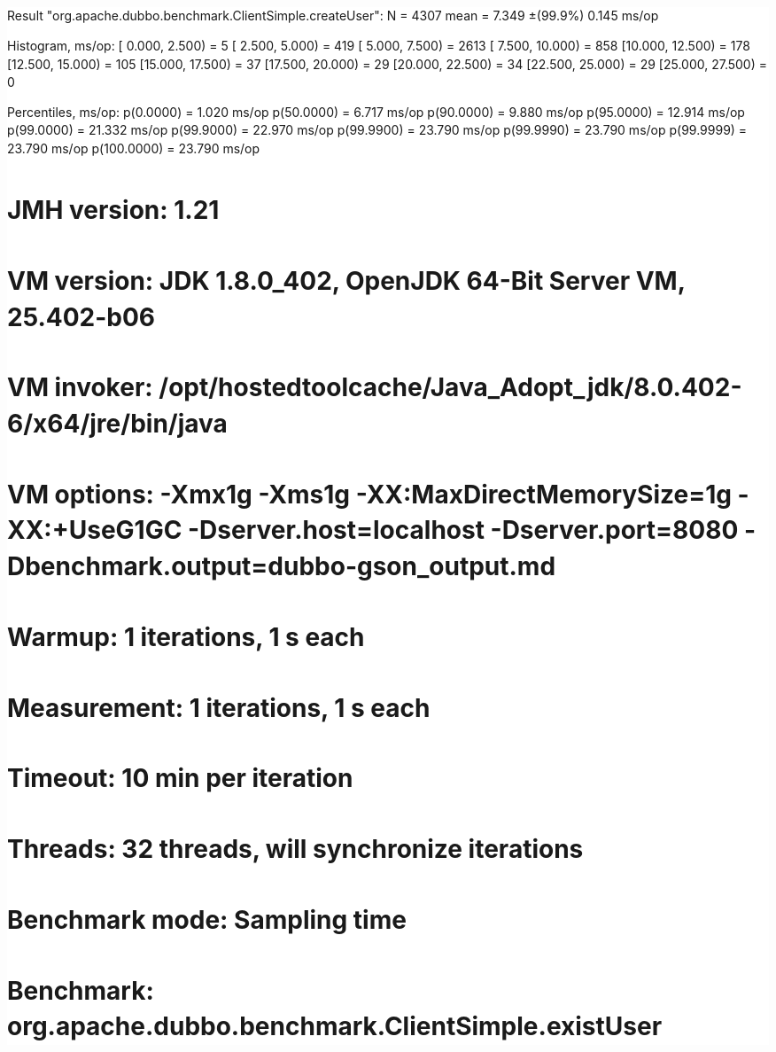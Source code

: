 

Result "org.apache.dubbo.benchmark.ClientSimple.createUser":
  N = 4307
  mean =      7.349 ±(99.9%) 0.145 ms/op

  Histogram, ms/op:
    [ 0.000,  2.500) = 5 
    [ 2.500,  5.000) = 419 
    [ 5.000,  7.500) = 2613 
    [ 7.500, 10.000) = 858 
    [10.000, 12.500) = 178 
    [12.500, 15.000) = 105 
    [15.000, 17.500) = 37 
    [17.500, 20.000) = 29 
    [20.000, 22.500) = 34 
    [22.500, 25.000) = 29 
    [25.000, 27.500) = 0 

  Percentiles, ms/op:
      p(0.0000) =      1.020 ms/op
     p(50.0000) =      6.717 ms/op
     p(90.0000) =      9.880 ms/op
     p(95.0000) =     12.914 ms/op
     p(99.0000) =     21.332 ms/op
     p(99.9000) =     22.970 ms/op
     p(99.9900) =     23.790 ms/op
     p(99.9990) =     23.790 ms/op
     p(99.9999) =     23.790 ms/op
    p(100.0000) =     23.790 ms/op


# JMH version: 1.21
# VM version: JDK 1.8.0_402, OpenJDK 64-Bit Server VM, 25.402-b06
# VM invoker: /opt/hostedtoolcache/Java_Adopt_jdk/8.0.402-6/x64/jre/bin/java
# VM options: -Xmx1g -Xms1g -XX:MaxDirectMemorySize=1g -XX:+UseG1GC -Dserver.host=localhost -Dserver.port=8080 -Dbenchmark.output=dubbo-gson_output.md
# Warmup: 1 iterations, 1 s each
# Measurement: 1 iterations, 1 s each
# Timeout: 10 min per iteration
# Threads: 32 threads, will synchronize iterations
# Benchmark mode: Sampling time
# Benchmark: org.apache.dubbo.benchmark.ClientSimple.existUser
